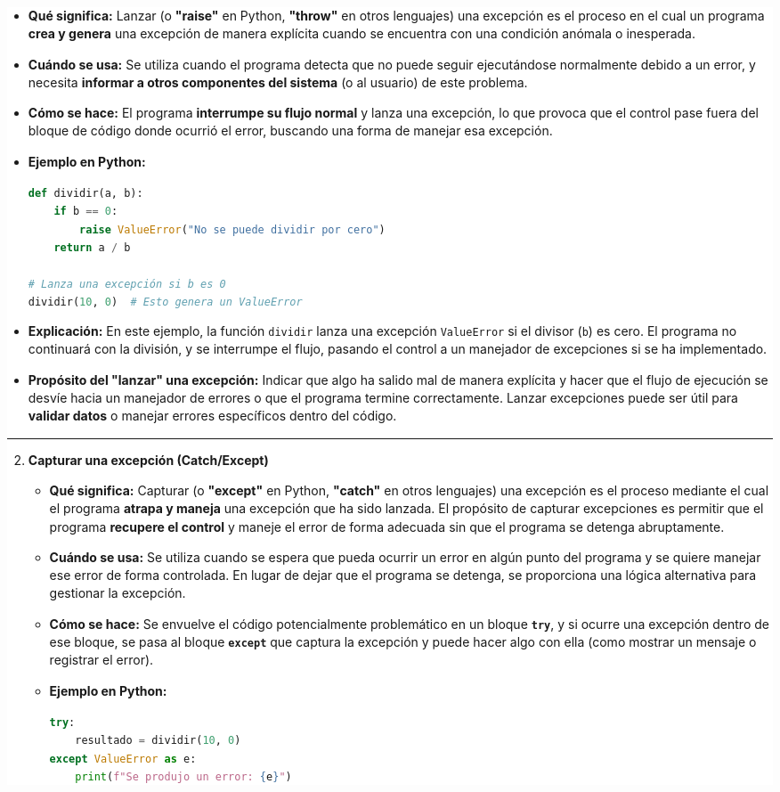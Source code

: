    - **Qué significa:** Lanzar (o **"raise"** en Python, **"throw"** en otros lenguajes) una excepción es el proceso en el cual un programa **crea y genera** una excepción de manera explícita cuando se encuentra con una condición anómala o inesperada.
   - **Cuándo se usa:** Se utiliza cuando el programa detecta que no puede seguir ejecutándose normalmente debido a un error, y necesita **informar a otros componentes del sistema** (o al usuario) de este problema.
   - **Cómo se hace:** El programa **interrumpe su flujo normal** y lanza una excepción, lo que provoca que el control pase fuera del bloque de código donde ocurrió el error, buscando una forma de manejar esa excepción.

   - **Ejemplo en Python:**

     ```python
     def dividir(a, b):
         if b == 0:
             raise ValueError("No se puede dividir por cero")
         return a / b

     # Lanza una excepción si b es 0
     dividir(10, 0)  # Esto genera un ValueError
     ```

   - **Explicación:** En este ejemplo, la función `dividir` lanza una excepción `ValueError` si el divisor (`b`) es cero. El programa no continuará con la división, y se interrumpe el flujo, pasando el control a un manejador de excepciones si se ha implementado.

   - **Propósito del "lanzar" una excepción:** Indicar que algo ha salido mal de manera explícita y hacer que el flujo de ejecución se desvíe hacia un manejador de errores o que el programa termine correctamente. Lanzar excepciones puede ser útil para **validar datos** o manejar errores específicos dentro del código.

---

2. **Capturar una excepción (Catch/Except)**

   - **Qué significa:** Capturar (o **"except"** en Python, **"catch"** en otros lenguajes) una excepción es el proceso mediante el cual el programa **atrapa y maneja** una excepción que ha sido lanzada. El propósito de capturar excepciones es permitir que el programa **recupere el control** y maneje el error de forma adecuada sin que el programa se detenga abruptamente.
   - **Cuándo se usa:** Se utiliza cuando se espera que pueda ocurrir un error en algún punto del programa y se quiere manejar ese error de forma controlada. En lugar de dejar que el programa se detenga, se proporciona una lógica alternativa para gestionar la excepción.
   - **Cómo se hace:** Se envuelve el código potencialmente problemático en un bloque **`try`**, y si ocurre una excepción dentro de ese bloque, se pasa al bloque **`except`** que captura la excepción y puede hacer algo con ella (como mostrar un mensaje o registrar el error).

   - **Ejemplo en Python:**

     ```python
     try:
         resultado = dividir(10, 0)
     except ValueError as e:
         print(f"Se produjo un error: {e}")
     ```
